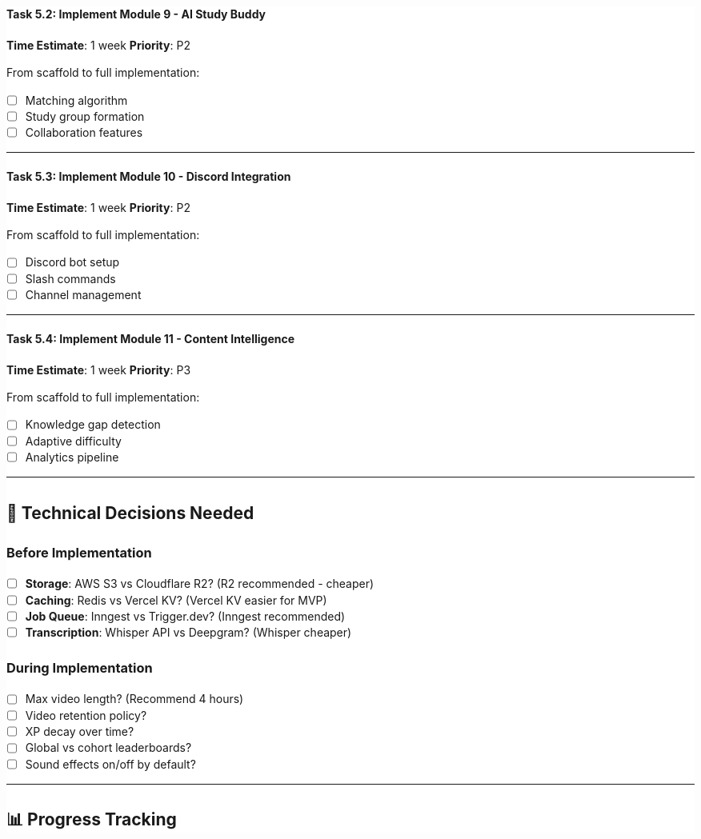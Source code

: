 
#### Task 5.2: Implement Module 9 - AI Study Buddy
**Time Estimate**: 1 week
**Priority**: P2

From scaffold to full implementation:
- [ ] Matching algorithm
- [ ] Study group formation
- [ ] Collaboration features

---

#### Task 5.3: Implement Module 10 - Discord Integration
**Time Estimate**: 1 week
**Priority**: P2

From scaffold to full implementation:
- [ ] Discord bot setup
- [ ] Slash commands
- [ ] Channel management

---

#### Task 5.4: Implement Module 11 - Content Intelligence
**Time Estimate**: 1 week
**Priority**: P3

From scaffold to full implementation:
- [ ] Knowledge gap detection
- [ ] Adaptive difficulty
- [ ] Analytics pipeline

---

## 🔧 Technical Decisions Needed

### Before Implementation
- [ ] **Storage**: AWS S3 vs Cloudflare R2? (R2 recommended - cheaper)
- [ ] **Caching**: Redis vs Vercel KV? (Vercel KV easier for MVP)
- [ ] **Job Queue**: Inngest vs Trigger.dev? (Inngest recommended)
- [ ] **Transcription**: Whisper API vs Deepgram? (Whisper cheaper)

### During Implementation
- [ ] Max video length? (Recommend 4 hours)
- [ ] Video retention policy?
- [ ] XP decay over time?
- [ ] Global vs cohort leaderboards?
- [ ] Sound effects on/off by default?

---

## 📊 Progress Tracking
